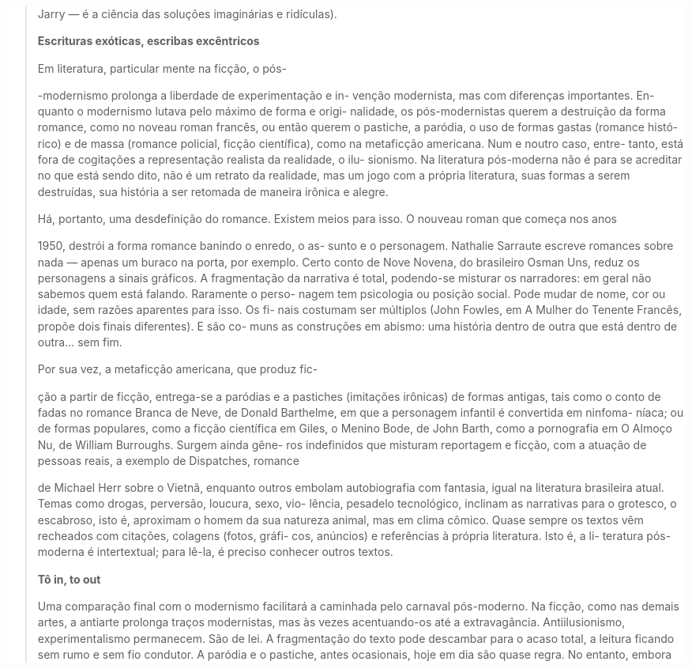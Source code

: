 >
> Jarry — é a ciência das soluções imaginárias e ridículas).
>
> **Escrituras exóticas, escribas excêntricos**
>
> Em literatura, particular mente na ficção, o pós-
>
> -modernismo prolonga a liberdade de experimentação e in- venção
> modernista, mas com diferenças importantes. En- quanto o modernismo
> lutava pelo máximo de forma e origi- nalidade, os pós-modernistas
> querem a destruição da forma romance, como no noveau roman francês, ou
> então querem o pastiche, a paródia, o uso de formas gastas (romance
> histó- rico) e de massa (romance policial, ficção científica), como na
> metaficção americana. Num e noutro caso, entre- tanto, está fora de
> cogitações a representação realista da realidade, o ilu- sionismo. Na
> literatura pós-moderna não é para se acreditar no que está sendo dito,
> não é um retrato da realidade, mas um jogo com a própria literatura,
> suas formas a serem destruídas, sua história a ser retomada de maneira
> irônica e alegre.
>
> Há, portanto, uma desdefinição do romance. Existem meios para isso. O
> nouveau roman que começa nos anos
>
> 1950, destrói a forma romance banindo o enredo, o as- sunto e o
> personagem. Nathalie Sarraute escreve romances sobre nada — apenas um
> buraco na porta, por exemplo. Certo conto de Nove Novena, do
> brasileiro Osman Uns, reduz os personagens a sinais gráficos. A
> fragmentação da narrativa é total, podendo-se misturar os narradores:
> em geral não sabemos quem está falando. Raramente o perso- nagem tem
> psicologia ou posição social. Pode mudar de nome, cor ou idade, sem
> razões aparentes para isso. Os fi- nais costumam ser múltiplos (John
> Fowles, em A Mulher do Tenente Francês, propõe dois finais
> diferentes). E são co- muns as construções em abismo: uma história
> dentro de outra que está dentro de outra... sem fim.
>
> Por sua vez, a metaficção americana, que produz fic-
>
> ção a partir de ficção, entrega-se a paródias e a pastiches (imitações
> irônicas) de formas antigas, tais como o conto de fadas no romance
> Branca de Neve, de Donald Barthelme, em que a personagem infantil é
> convertida em ninfoma- níaca; ou de formas populares, como a ficção
> científica em Giles, o Menino Bode, de John Barth, como a pornografia
> em O Almoço Nu, de William Burroughs. Surgem ainda gêne- ros
> indefinidos que misturam reportagem e ficção, com a atuação de pessoas
> reais, a exemplo de Dispatches, romance
>
> de Michael Herr sobre o Vietnã, enquanto outros embolam autobiografia
> com fantasia, igual na literatura brasileira atual. Temas como drogas,
> perversão, loucura, sexo, vio- lência, pesadelo tecnológico, inclinam
> as narrativas para o grotesco, o escabroso, isto é, aproximam o homem
> da sua natureza animal, mas em clima cômico. Quase sempre os textos
> vêm recheados com citações, colagens (fotos, gráfi- cos, anúncios) e
> referências à própria literatura. Isto é, a li- teratura pós-moderna é
> intertextual; para lê-la, é preciso conhecer outros textos.
>
> **Tô in, to out**
>
> Uma comparação final com o modernismo facilitará a caminhada pelo
> carnaval pós-moderno. Na ficção, como nas demais artes, a antiarte
> prolonga traços modernistas, mas às vezes acentuando-os até a
> extravagância. Antiilusionismo, experimentalismo permanecem. São de
> lei. A fragmentação do texto pode descambar para o acaso total, a
> leitura ficando sem rumo e sem fio condutor. A paródia e o pastiche,
> antes ocasionais, hoje em dia são quase regra. No entanto, embora